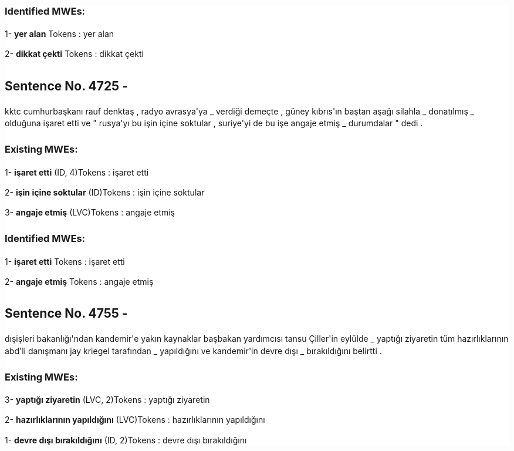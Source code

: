 ### Identified MWEs: 
1- **yer alan** Tokens : 
yer
alan

2- **dikkat çekti** Tokens : 
dikkat
çekti

## Sentence No. 4725 - 
kktc cumhurbaşkanı rauf denktaş , radyo avrasya'ya _ verdiği demeçte , güney kıbrıs'ın baştan aşağı silahla _ donatılmış _ olduğuna işaret etti ve " rusya'yı bu işin içine soktular , suriye'yi de bu işe angaje etmiş _ durumdalar " dedi . 
### Existing MWEs: 
1- **işaret etti** (ID, 4)Tokens : 
işaret
etti

2- **işin içine soktular** (ID)Tokens : 
işin
içine
soktular

3- **angaje etmiş** (LVC)Tokens : 
angaje
etmiş

### Identified MWEs: 
1- **işaret etti** Tokens : 
işaret
etti

2- **angaje etmiş** Tokens : 
angaje
etmiş

## Sentence No. 4755 - 
dışişleri bakanlığı'ndan kandemir'e yakın kaynaklar başbakan yardımcısı tansu Çiller'in eylülde _ yaptığı ziyaretin tüm hazırlıklarının abd'li danışmanı jay kriegel tarafından _ yapıldığını ve kandemir'in devre dışı _ bırakıldığını belirtti . 
### Existing MWEs: 
3- **yaptığı ziyaretin** (LVC, 2)Tokens : 
yaptığı
ziyaretin

2- **hazırlıklarının yapıldığını** (LVC)Tokens : 
hazırlıklarının
yapıldığını

1- **devre dışı bırakıldığını** (ID, 2)Tokens : 
devre
dışı
bırakıldığını
